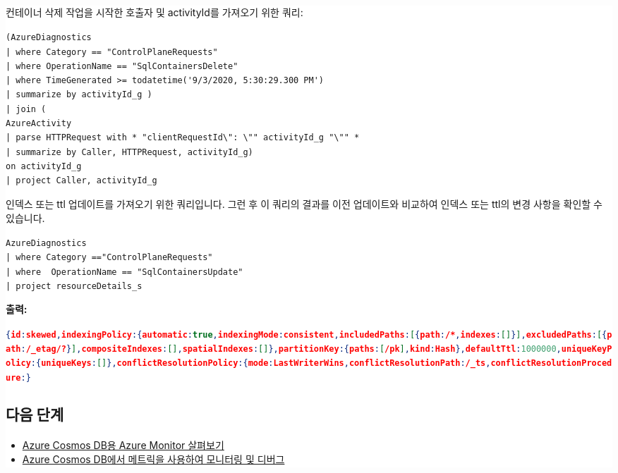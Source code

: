 컨테이너 삭제 작업을 시작한 호출자 및 activityId를 가져오기 위한 쿼리:

```kusto
(AzureDiagnostics
| where Category == "ControlPlaneRequests"
| where OperationName == "SqlContainersDelete"
| where TimeGenerated >= todatetime('9/3/2020, 5:30:29.300 PM')
| summarize by activityId_g )
| join (
AzureActivity
| parse HTTPRequest with * "clientRequestId\": \"" activityId_g "\"" * 
| summarize by Caller, HTTPRequest, activityId_g)
on activityId_g
| project Caller, activityId_g
```

인덱스 또는 ttl 업데이트를 가져오기 위한 쿼리입니다. 그런 후 이 쿼리의 결과를 이전 업데이트와 비교하여 인덱스 또는 ttl의 변경 사항을 확인할 수 있습니다.

```Kusto
AzureDiagnostics
| where Category =="ControlPlaneRequests"
| where  OperationName == "SqlContainersUpdate"
| project resourceDetails_s
```

**출력:**

```json
{id:skewed,indexingPolicy:{automatic:true,indexingMode:consistent,includedPaths:[{path:/*,indexes:[]}],excludedPaths:[{path:/_etag/?}],compositeIndexes:[],spatialIndexes:[]},partitionKey:{paths:[/pk],kind:Hash},defaultTtl:1000000,uniqueKeyPolicy:{uniqueKeys:[]},conflictResolutionPolicy:{mode:LastWriterWins,conflictResolutionPath:/_ts,conflictResolutionProcedure:}
```

## <a name="next-steps"></a>다음 단계

* [Azure Cosmos DB용 Azure Monitor 살펴보기](../azure-monitor/insights/cosmosdb-insights-overview.md?toc=/azure/cosmos-db/toc.json&bc=/azure/cosmos-db/breadcrumb/toc.json)
* [Azure Cosmos DB에서 메트릭을 사용하여 모니터링 및 디버그](use-metrics.md)
